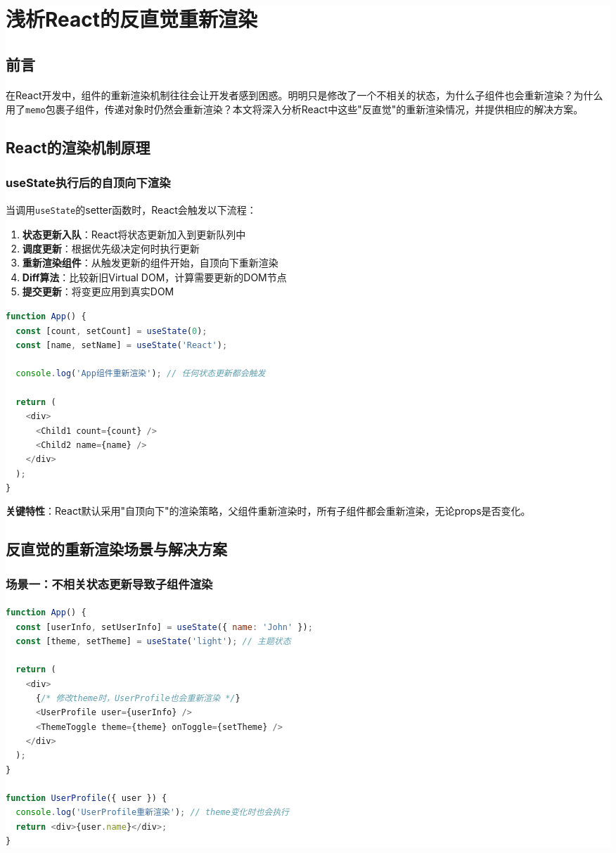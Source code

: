 # 浅析React的反直觉重新渲染

## 前言

在React开发中，组件的重新渲染机制往往会让开发者感到困惑。明明只是修改了一个不相关的状态，为什么子组件也会重新渲染？为什么用了`memo`包裹子组件，传递对象时仍然会重新渲染？本文将深入分析React中这些"反直觉"的重新渲染情况，并提供相应的解决方案。

## React的渲染机制原理

### useState执行后的自顶向下渲染

当调用`useState`的setter函数时，React会触发以下流程：

1. **状态更新入队**：React将状态更新加入到更新队列中
2. **调度更新**：根据优先级决定何时执行更新
3. **重新渲染组件**：从触发更新的组件开始，自顶向下重新渲染
4. **Diff算法**：比较新旧Virtual DOM，计算需要更新的DOM节点
5. **提交更新**：将变更应用到真实DOM

```javascript
function App() {
  const [count, setCount] = useState(0);
  const [name, setName] = useState('React');
  
  console.log('App组件重新渲染'); // 任何状态更新都会触发
  
  return (
    <div>
      <Child1 count={count} />
      <Child2 name={name} />
    </div>
  );
}
```

**关键特性**：React默认采用"自顶向下"的渲染策略，父组件重新渲染时，所有子组件都会重新渲染，无论props是否变化。

## 反直觉的重新渲染场景与解决方案

### 场景一：不相关状态更新导致子组件渲染

```javascript
function App() {
  const [userInfo, setUserInfo] = useState({ name: 'John' });
  const [theme, setTheme] = useState('light'); // 主题状态
  
  return (
    <div>
      {/* 修改theme时，UserProfile也会重新渲染 */}
      <UserProfile user={userInfo} />
      <ThemeToggle theme={theme} onToggle={setTheme} />
    </div>
  );
}

function UserProfile({ user }) {
  console.log('UserProfile重新渲染'); // theme变化时也会执行
  return <div>{user.name}</div>;
}
```
